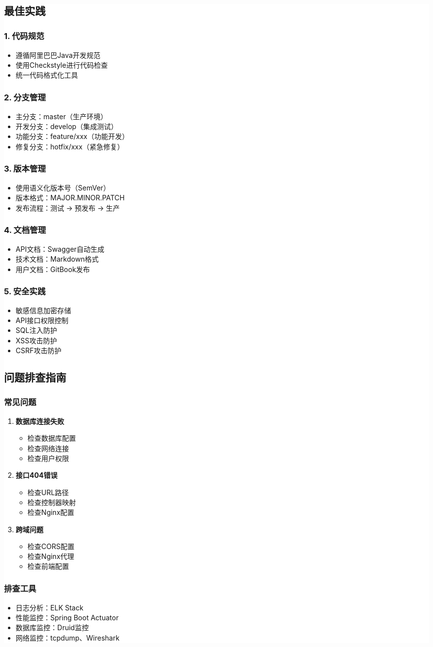## 最佳实践

### 1. 代码规范
- 遵循阿里巴巴Java开发规范
- 使用Checkstyle进行代码检查
- 统一代码格式化工具

### 2. 分支管理
- 主分支：master（生产环境）
- 开发分支：develop（集成测试）
- 功能分支：feature/xxx（功能开发）
- 修复分支：hotfix/xxx（紧急修复）

### 3. 版本管理
- 使用语义化版本号（SemVer）
- 版本格式：MAJOR.MINOR.PATCH
- 发布流程：测试 → 预发布 → 生产

### 4. 文档管理
- API文档：Swagger自动生成
- 技术文档：Markdown格式
- 用户文档：GitBook发布

### 5. 安全实践
- 敏感信息加密存储
- API接口权限控制
- SQL注入防护
- XSS攻击防护
- CSRF攻击防护

## 问题排查指南

### 常见问题
1. **数据库连接失败**
   - 检查数据库配置
   - 检查网络连接
   - 检查用户权限

2. **接口404错误**
   - 检查URL路径
   - 检查控制器映射
   - 检查Nginx配置

3. **跨域问题**
   - 检查CORS配置
   - 检查Nginx代理
   - 检查前端配置

### 排查工具
- 日志分析：ELK Stack
- 性能监控：Spring Boot Actuator
- 数据库监控：Druid监控
- 网络监控：tcpdump、Wireshark
